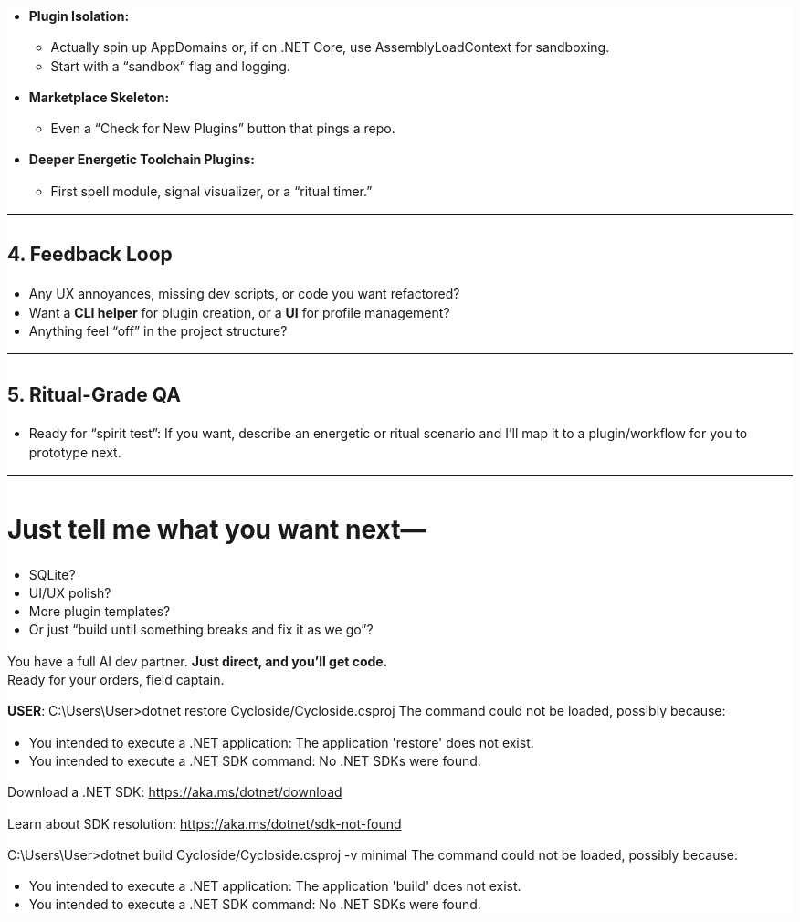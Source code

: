 - **Plugin Isolation:**  
  - Actually spin up AppDomains or, if on .NET Core, use AssemblyLoadContext for sandboxing.
  - Start with a “sandbox” flag and logging.

- **Marketplace Skeleton:**  
  - Even a “Check for New Plugins” button that pings a repo.

- **Deeper Energetic Toolchain Plugins:**  
  - First spell module, signal visualizer, or a “ritual timer.”

---

## **4. Feedback Loop**
- Any UX annoyances, missing dev scripts, or code you want refactored?  
- Want a **CLI helper** for plugin creation, or a **UI** for profile management?
- Anything feel “off” in the project structure?

---

## **5. Ritual-Grade QA**  
- Ready for “spirit test”: If you want, describe an energetic or ritual scenario and I’ll map it to a plugin/workflow for you to prototype next.

---

# **Just tell me what you want next**—  
- SQLite?  
- UI/UX polish?  
- More plugin templates?  
- Or just “build until something breaks and fix it as we go”?

You have a full AI dev partner. **Just direct, and you’ll get code.**  
Ready for your orders, field captain.

**USER**: C:\Users\User>dotnet restore Cycloside/Cycloside.csproj
The command could not be loaded, possibly because:
  * You intended to execute a .NET application:
      The application 'restore' does not exist.
  * You intended to execute a .NET SDK command:
      No .NET SDKs were found.

Download a .NET SDK:
https://aka.ms/dotnet/download

Learn about SDK resolution:
https://aka.ms/dotnet/sdk-not-found

C:\Users\User>dotnet build Cycloside/Cycloside.csproj -v minimal
The command could not be loaded, possibly because:
  * You intended to execute a .NET application:
      The application 'build' does not exist.
  * You intended to execute a .NET SDK command:
      No .NET SDKs were found.
